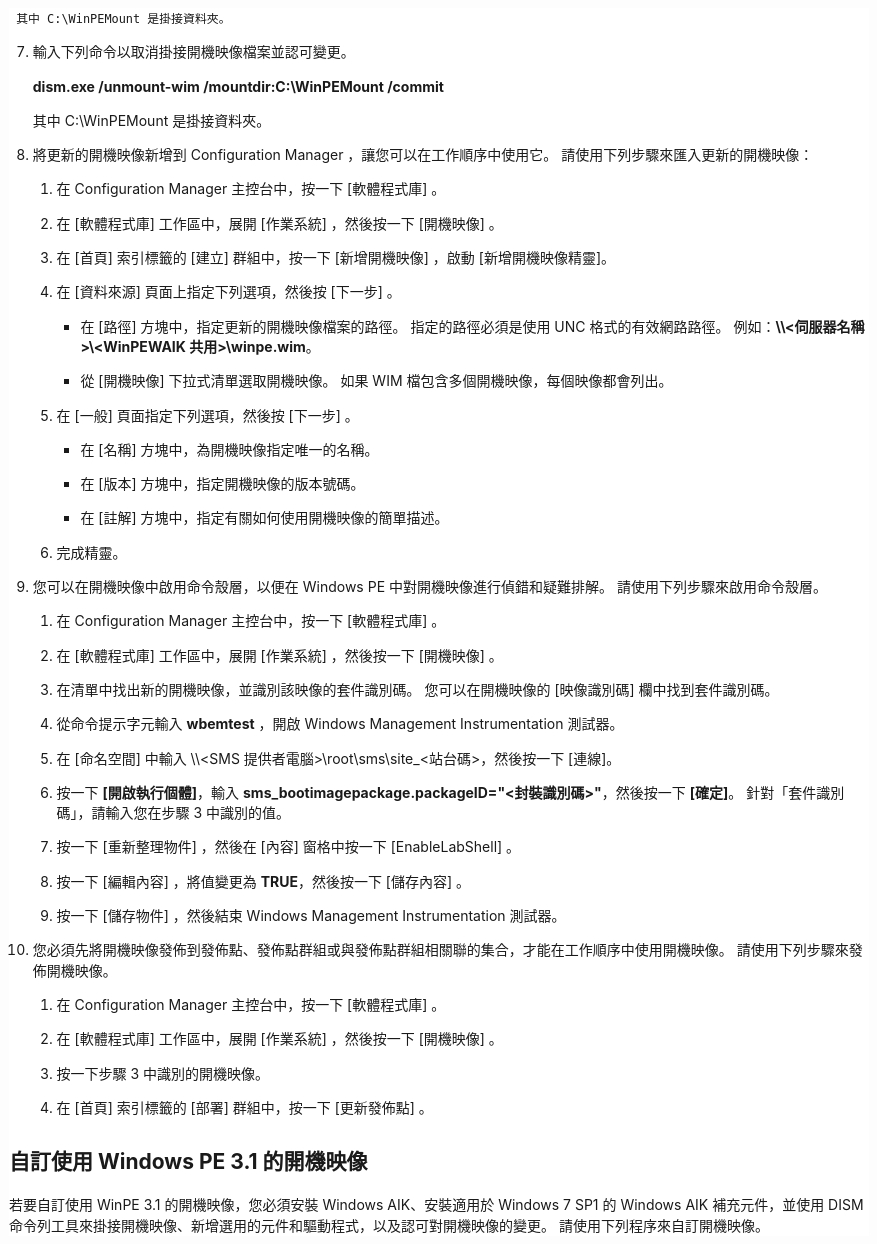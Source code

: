      其中 C:\WinPEMount 是掛接資料夾。  

7.  輸入下列命令以取消掛接開機映像檔案並認可變更。  

     **dism.exe /unmount-wim /mountdir:C:\WinPEMount /commit**  

     其中 C:\WinPEMount 是掛接資料夾。  

8.  將更新的開機映像新增到 Configuration Manager ，讓您可以在工作順序中使用它。 請使用下列步驟來匯入更新的開機映像：  

    1.  在 Configuration Manager 主控台中，按一下 [軟體程式庫] 。  

    2.  在 [軟體程式庫]  工作區中，展開 [作業系統] ，然後按一下 [開機映像] 。  

    3.  在 [首頁]  索引標籤的 [建立]  群組中，按一下 [新增開機映像]  ，啟動 [新增開機映像精靈]。  

    4.  在 [資料來源]  頁面上指定下列選項，然後按 [下一步] 。  

        -   在 [路徑]  方塊中，指定更新的開機映像檔案的路徑。 指定的路徑必須是使用 UNC 格式的有效網路路徑。 例如：**\\\\<**伺服器名稱**>\\<**WinPEWAIK 共用**>\winpe.wim**。  

        -   從 [開機映像]  下拉式清單選取開機映像。 如果 WIM 檔包含多個開機映像，每個映像都會列出。  

    5.  在 [一般]  頁面指定下列選項，然後按 [下一步] 。  

        -   在 [名稱]  方塊中，為開機映像指定唯一的名稱。  

        -   在 [版本]  方塊中，指定開機映像的版本號碼。  

        -   在 [註解]  方塊中，指定有關如何使用開機映像的簡單描述。  

    6.  完成精靈。  

9. 您可以在開機映像中啟用命令殼層，以便在 Windows PE 中對開機映像進行偵錯和疑難排解。 請使用下列步驟來啟用命令殼層。  

    1.  在 Configuration Manager 主控台中，按一下 [軟體程式庫] 。  

    2.  在 [軟體程式庫]  工作區中，展開 [作業系統] ，然後按一下 [開機映像] 。  

    3.  在清單中找出新的開機映像，並識別該映像的套件識別碼。 您可以在開機映像的 [映像識別碼]  欄中找到套件識別碼。  

    4.  從命令提示字元輸入 **wbemtest** ，開啟 Windows Management Instrumentation 測試器。  

    5.  在 [命名空間] 中輸入 \\\\<SMS 提供者電腦>\root\sms\site_<站台碼>，然後按一下 [連線]。  

    6.  按一下 **[開啟執行個體]**，輸入 **sms_bootimagepackage.packageID="<封裝識別碼\>"**，然後按一下 **[確定]**。 針對「套件識別碼」，請輸入您在步驟 3 中識別的值。  

    7.  按一下 [重新整理物件] ，然後在 [內容]  窗格中按一下 [EnableLabShell]  。  

    8.  按一下 [編輯內容] ，將值變更為 **TRUE**，然後按一下 [儲存內容] 。  

    9. 按一下 [儲存物件] ，然後結束 Windows Management Instrumentation 測試器。  

10. 您必須先將開機映像發佈到發佈點、發佈點群組或與發佈點群組相關聯的集合，才能在工作順序中使用開機映像。 請使用下列步驟來發佈開機映像。  

    1.  在 Configuration Manager 主控台中，按一下 [軟體程式庫] 。  

    2.  在 [軟體程式庫]  工作區中，展開 [作業系統] ，然後按一下 [開機映像] 。  

    3.  按一下步驟 3 中識別的開機映像。  

    4.  在 [首頁]  索引標籤的 [部署]  群組中，按一下 [更新發佈點] 。  

## <a name="customize-a-boot-image-that-uses-windows-pe-31"></a>自訂使用 Windows PE 3.1 的開機映像  
 若要自訂使用 WinPE 3.1 的開機映像，您必須安裝 Windows AIK、安裝適用於 Windows 7 SP1 的 Windows AIK 補充元件，並使用 DISM 命令列工具來掛接開機映像、新增選用的元件和驅動程式，以及認可對開機映像的變更。 請使用下列程序來自訂開機映像。  
